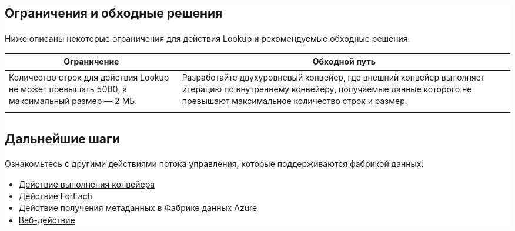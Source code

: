 ## <a name="limitations-and-workarounds"></a>Ограничения и обходные решения

Ниже описаны некоторые ограничения для действия Lookup и рекомендуемые обходные решения.

| Ограничение | Обходной путь |
|---|---|
| Количество строк для действия Lookup не может превышать 5000, а максимальный размер — 2 МБ. | Разработайте двухуровневый конвейер, где внешний конвейер выполняет итерацию по внутреннему конвейеру, получаемые данные которого не превышают максимальное количество строк и размер. |
| | |

## <a name="next-steps"></a>Дальнейшие шаги
Ознакомьтесь с другими действиями потока управления, которые поддерживаются фабрикой данных: 

- [Действие выполнения конвейера](control-flow-execute-pipeline-activity.md)
- [Действие ForEach](control-flow-for-each-activity.md)
- [Действие получения метаданных в Фабрике данных Azure](control-flow-get-metadata-activity.md)
- [Веб-действие](control-flow-web-activity.md)
